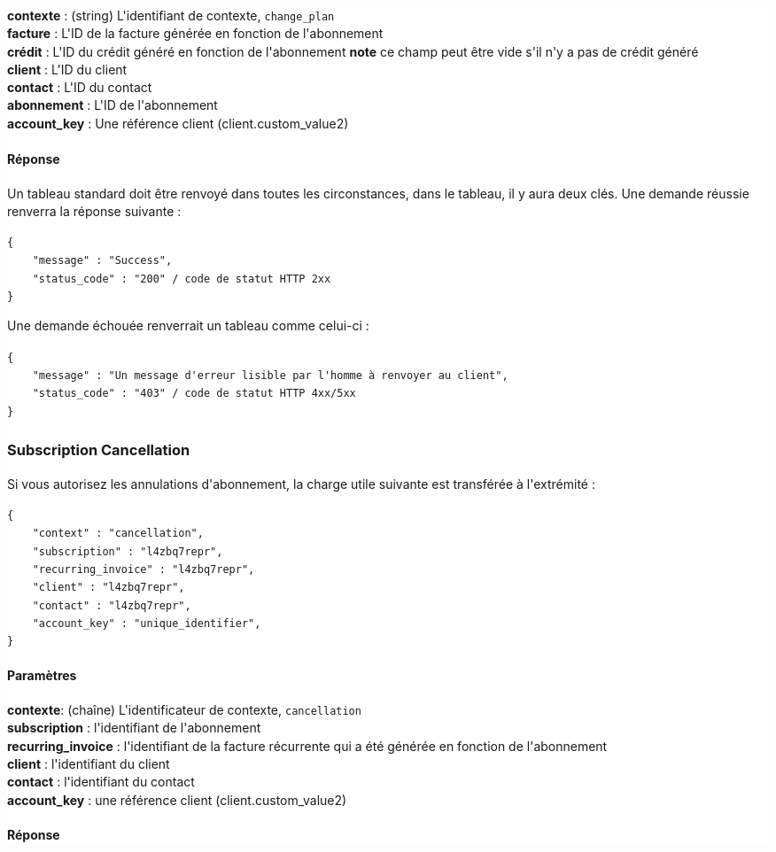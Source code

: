 **contexte** : (string) L'identifiant de contexte, `change_plan`  
**facture** : L'ID de la facture générée en fonction de l'abonnement  
**crédit** : L'ID du crédit généré en fonction de l'abonnement **note** ce champ peut être vide s'il n'y a pas de crédit généré  
**client** : L'ID du client  
**contact** : L'ID du contact  
**abonnement** : L'ID de l'abonnement  
**account_key** : Une référence client (client.custom_value2)  

#### Réponse

Un tableau standard doit être renvoyé dans toutes les circonstances, dans le tableau, il y aura deux clés. Une demande réussie renverra la réponse suivante :
```
{
	"message" : "Success",
	"status_code" : "200" / code de statut HTTP 2xx
}
```
Une demande échouée renverrait un tableau comme celui-ci :
```
{
	"message" : "Un message d'erreur lisible par l'homme à renvoyer au client",
	"status_code" : "403" / code de statut HTTP 4xx/5xx
}
```

### Subscription Cancellation

Si vous autorisez les annulations d'abonnement, la charge utile suivante est transférée à l'extrémité :
```
{
	"context" : "cancellation",
	"subscription" : "l4zbq7repr",
	"recurring_invoice" : "l4zbq7repr",
	"client" : "l4zbq7repr",
	"contact" : "l4zbq7repr",
	"account_key" : "unique_identifier",
}
```
#### Paramètres

**contexte**: (chaîne) L'identificateur de contexte, `cancellation`  
**subscription** : l'identifiant de l'abonnement  
**recurring_invoice** : l'identifiant de la facture récurrente qui a été générée en fonction de l'abonnement  
**client** : l'identifiant du client  
**contact** : l'identifiant du contact  
**account_key** : une référence client (client.custom_value2)  

#### Réponse
